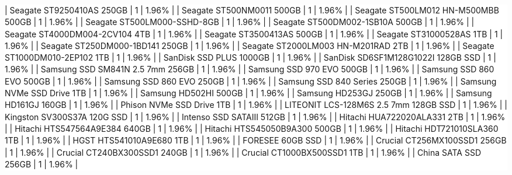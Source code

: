 | Seagate ST9250410AS 250GB             | 1        | 1.96%   |
| Seagate ST500NM0011 500GB             | 1        | 1.96%   |
| Seagate ST500LM012 HN-M500MBB 500GB   | 1        | 1.96%   |
| Seagate ST500LM000-SSHD-8GB           | 1        | 1.96%   |
| Seagate ST500DM002-1SB10A 500GB       | 1        | 1.96%   |
| Seagate ST4000DM004-2CV104 4TB        | 1        | 1.96%   |
| Seagate ST3500413AS 500GB             | 1        | 1.96%   |
| Seagate ST31000528AS 1TB              | 1        | 1.96%   |
| Seagate ST250DM000-1BD141 250GB       | 1        | 1.96%   |
| Seagate ST2000LM003 HN-M201RAD 2TB    | 1        | 1.96%   |
| Seagate ST1000DM010-2EP102 1TB        | 1        | 1.96%   |
| SanDisk SSD PLUS 1000GB               | 1        | 1.96%   |
| SanDisk SD6SF1M128G1022I 128GB SSD    | 1        | 1.96%   |
| Samsung SSD SM841N 2.5 7mm 256GB      | 1        | 1.96%   |
| Samsung SSD 970 EVO 500GB             | 1        | 1.96%   |
| Samsung SSD 860 EVO 500GB             | 1        | 1.96%   |
| Samsung SSD 860 EVO 250GB             | 1        | 1.96%   |
| Samsung SSD 840 Series 250GB          | 1        | 1.96%   |
| Samsung NVMe SSD Drive 1TB            | 1        | 1.96%   |
| Samsung HD502HI 500GB                 | 1        | 1.96%   |
| Samsung HD253GJ 250GB                 | 1        | 1.96%   |
| Samsung HD161GJ 160GB                 | 1        | 1.96%   |
| Phison NVMe SSD Drive 1TB             | 1        | 1.96%   |
| LITEONIT LCS-128M6S 2.5 7mm 128GB SSD | 1        | 1.96%   |
| Kingston SV300S37A 120G SSD           | 1        | 1.96%   |
| Intenso SSD SATAIII 512GB             | 1        | 1.96%   |
| Hitachi HUA722020ALA331 2TB           | 1        | 1.96%   |
| Hitachi HTS547564A9E384 640GB         | 1        | 1.96%   |
| Hitachi HTS545050B9A300 500GB         | 1        | 1.96%   |
| Hitachi HDT721010SLA360 1TB           | 1        | 1.96%   |
| HGST HTS541010A9E680 1TB              | 1        | 1.96%   |
| FORESEE 60GB SSD                      | 1        | 1.96%   |
| Crucial CT256MX100SSD1 256GB          | 1        | 1.96%   |
| Crucial CT240BX300SSD1 240GB          | 1        | 1.96%   |
| Crucial CT1000BX500SSD1 1TB           | 1        | 1.96%   |
| China SATA SSD 256GB                  | 1        | 1.96%   |
